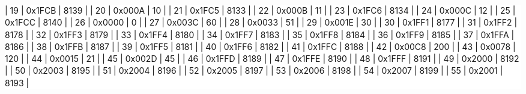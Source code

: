 |      19 | 0x1FCB      |        8139 |
|      20 | 0x000A      |          10 |
|      21 | 0x1FC5      |        8133 |
|      22 | 0x000B      |          11 |
|      23 | 0x1FC6      |        8134 |
|      24 | 0x000C      |          12 |
|      25 | 0x1FCC      |        8140 |
|      26 | 0x0000      |           0 |
|      27 | 0x003C      |          60 |
|      28 | 0x0033      |          51 |
|      29 | 0x001E      |          30 |
|      30 | 0x1FF1      |        8177 |
|      31 | 0x1FF2      |        8178 |
|      32 | 0x1FF3      |        8179 |
|      33 | 0x1FF4      |        8180 |
|      34 | 0x1FF7      |        8183 |
|      35 | 0x1FF8      |        8184 |
|      36 | 0x1FF9      |        8185 |
|      37 | 0x1FFA      |        8186 |
|      38 | 0x1FFB      |        8187 |
|      39 | 0x1FF5      |        8181 |
|      40 | 0x1FF6      |        8182 |
|      41 | 0x1FFC      |        8188 |
|      42 | 0x00C8      |         200 |
|      43 | 0x0078      |         120 |
|      44 | 0x0015      |          21 |
|      45 | 0x002D      |          45 |
|      46 | 0x1FFD      |        8189 |
|      47 | 0x1FFE      |        8190 |
|      48 | 0x1FFF      |        8191 |
|      49 | 0x2000      |        8192 |
|      50 | 0x2003      |        8195 |
|      51 | 0x2004      |        8196 |
|      52 | 0x2005      |        8197 |
|      53 | 0x2006      |        8198 |
|      54 | 0x2007      |        8199 |
|      55 | 0x2001      |        8193 |